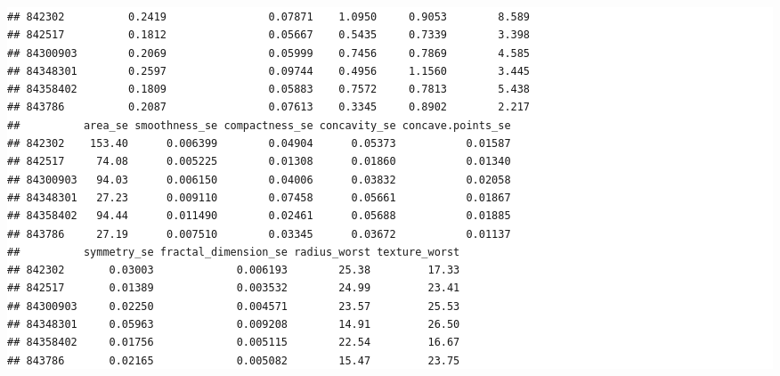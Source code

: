     ## 842302          0.2419                0.07871    1.0950     0.9053        8.589
    ## 842517          0.1812                0.05667    0.5435     0.7339        3.398
    ## 84300903        0.2069                0.05999    0.7456     0.7869        4.585
    ## 84348301        0.2597                0.09744    0.4956     1.1560        3.445
    ## 84358402        0.1809                0.05883    0.7572     0.7813        5.438
    ## 843786          0.2087                0.07613    0.3345     0.8902        2.217
    ##          area_se smoothness_se compactness_se concavity_se concave.points_se
    ## 842302    153.40      0.006399        0.04904      0.05373           0.01587
    ## 842517     74.08      0.005225        0.01308      0.01860           0.01340
    ## 84300903   94.03      0.006150        0.04006      0.03832           0.02058
    ## 84348301   27.23      0.009110        0.07458      0.05661           0.01867
    ## 84358402   94.44      0.011490        0.02461      0.05688           0.01885
    ## 843786     27.19      0.007510        0.03345      0.03672           0.01137
    ##          symmetry_se fractal_dimension_se radius_worst texture_worst
    ## 842302       0.03003             0.006193        25.38         17.33
    ## 842517       0.01389             0.003532        24.99         23.41
    ## 84300903     0.02250             0.004571        23.57         25.53
    ## 84348301     0.05963             0.009208        14.91         26.50
    ## 84358402     0.01756             0.005115        22.54         16.67
    ## 843786       0.02165             0.005082        15.47         23.75